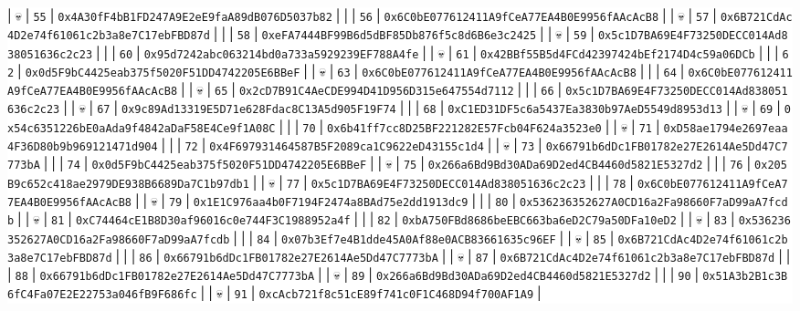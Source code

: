 | 💀 | `55` | `0x4A30fF4bB1FD247A9E2eE9faA89dB076D5037b82` |
|  | `56` | `0x6C0bE077612411A9fCeA77EA4B0E9956fAAcAcB8` |
| 💀 | `57` | `0x6B721CdAc4D2e74f61061c2b3a8e7C17ebFBD87d` |
|  | `58` | `0xeFA7444BF99B6d5dBF85Db876f5c8d6B6e3c2425` |
| 💀 | `59` | `0x5c1D7BA69E4F73250DECC014Ad838051636c2c23` |
|  | `60` | `0x95d7242abc063214bd0a733a5929239EF788A4fe` |
| 💀 | `61` | `0x42BBf55B5d4FCd42397424bEf2174D4c59a06DCb` |
|  | `62` | `0x0d5F9bC4425eab375f5020F51DD4742205E6BBeF` |
| 💀 | `63` | `0x6C0bE077612411A9fCeA77EA4B0E9956fAAcAcB8` |
|  | `64` | `0x6C0bE077612411A9fCeA77EA4B0E9956fAAcAcB8` |
| 💀 | `65` | `0x2cD7B91C4AeCDE994D41D956D315e647554d7112` |
|  | `66` | `0x5c1D7BA69E4F73250DECC014Ad838051636c2c23` |
| 💀 | `67` | `0x9c89Ad13319E5D71e628Fdac8C13A5d905F19F74` |
|  | `68` | `0xC1ED31DF5c6a5437Ea3830b97AeD5549d8953d13` |
| 💀 | `69` | `0x54c6351226bE0aAda9f4842aDaF58E4Ce9f1A08C` |
|  | `70` | `0x6b41ff7cc8D25BF221282E57Fcb04F624a3523e0` |
| 💀 | `71` | `0xD58ae1794e2697eaa4F36D80b9b969121471d904` |
|  | `72` | `0x4F697931464587B5F2089ca1C9622eD43155c1d4` |
| 💀 | `73` | `0x66791b6dDc1FB01782e27E2614Ae5Dd47C7773bA` |
|  | `74` | `0x0d5F9bC4425eab375f5020F51DD4742205E6BBeF` |
| 💀 | `75` | `0x266a6Bd9Bd30ADa69D2ed4CB4460d5821E5327d2` |
|  | `76` | `0x205B9c652c418ae2979DE938B6689Da7C1b97db1` |
| 💀 | `77` | `0x5c1D7BA69E4F73250DECC014Ad838051636c2c23` |
|  | `78` | `0x6C0bE077612411A9fCeA77EA4B0E9956fAAcAcB8` |
| 💀 | `79` | `0x1E1C976aa4b0F7194F2474a8BAd75e2dd1913dc9` |
|  | `80` | `0x536236352627A0CD16a2Fa98660F7aD99aA7fcdb` |
| 💀 | `81` | `0xC74464cE1B8D30af96016c0e744F3C1988952a4f` |
|  | `82` | `0xbA750FBd8686beEBC663ba6eD2C79a50DFa10eD2` |
| 💀 | `83` | `0x536236352627A0CD16a2Fa98660F7aD99aA7fcdb` |
|  | `84` | `0x07b3Ef7e4B1dde45A0Af88e0ACB83661635c96EF` |
| 💀 | `85` | `0x6B721CdAc4D2e74f61061c2b3a8e7C17ebFBD87d` |
|  | `86` | `0x66791b6dDc1FB01782e27E2614Ae5Dd47C7773bA` |
| 💀 | `87` | `0x6B721CdAc4D2e74f61061c2b3a8e7C17ebFBD87d` |
|  | `88` | `0x66791b6dDc1FB01782e27E2614Ae5Dd47C7773bA` |
| 💀 | `89` | `0x266a6Bd9Bd30ADa69D2ed4CB4460d5821E5327d2` |
|  | `90` | `0x51A3b2B1c3B6fC4Fa07E2E22753a046fB9F686fc` |
| 💀 | `91` | `0xcAcb721f8c51cE89f741c0F1C468D94f700AF1A9` |